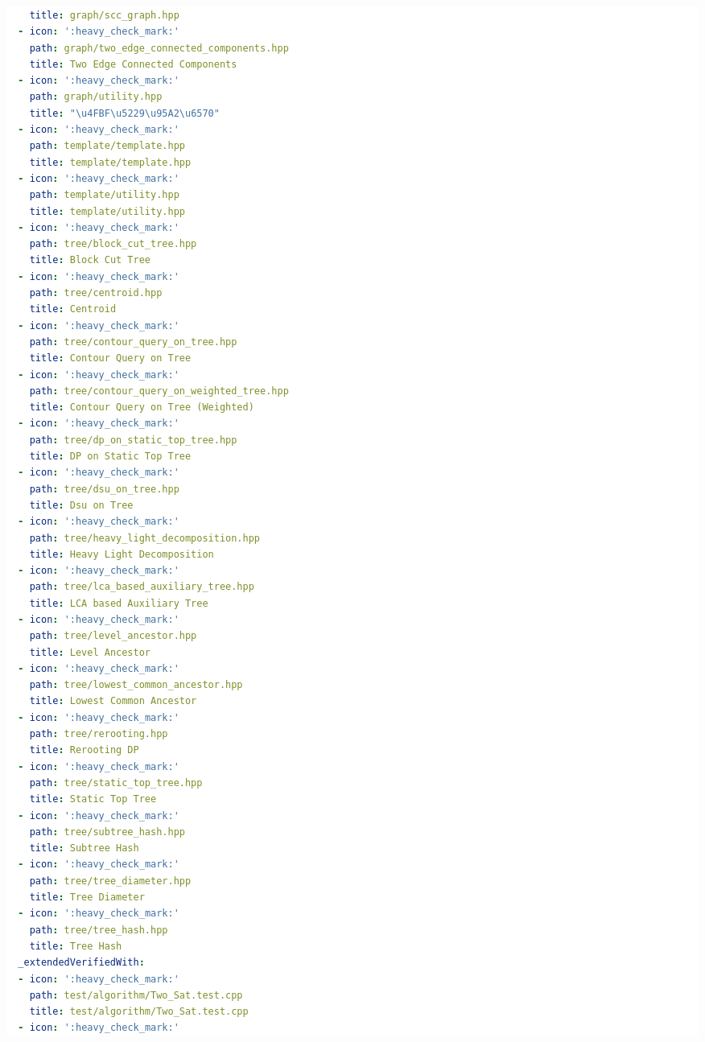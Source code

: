 ```yaml
    title: graph/scc_graph.hpp
  - icon: ':heavy_check_mark:'
    path: graph/two_edge_connected_components.hpp
    title: Two Edge Connected Components
  - icon: ':heavy_check_mark:'
    path: graph/utility.hpp
    title: "\u4FBF\u5229\u95A2\u6570"
  - icon: ':heavy_check_mark:'
    path: template/template.hpp
    title: template/template.hpp
  - icon: ':heavy_check_mark:'
    path: template/utility.hpp
    title: template/utility.hpp
  - icon: ':heavy_check_mark:'
    path: tree/block_cut_tree.hpp
    title: Block Cut Tree
  - icon: ':heavy_check_mark:'
    path: tree/centroid.hpp
    title: Centroid
  - icon: ':heavy_check_mark:'
    path: tree/contour_query_on_tree.hpp
    title: Contour Query on Tree
  - icon: ':heavy_check_mark:'
    path: tree/contour_query_on_weighted_tree.hpp
    title: Contour Query on Tree (Weighted)
  - icon: ':heavy_check_mark:'
    path: tree/dp_on_static_top_tree.hpp
    title: DP on Static Top Tree
  - icon: ':heavy_check_mark:'
    path: tree/dsu_on_tree.hpp
    title: Dsu on Tree
  - icon: ':heavy_check_mark:'
    path: tree/heavy_light_decomposition.hpp
    title: Heavy Light Decomposition
  - icon: ':heavy_check_mark:'
    path: tree/lca_based_auxiliary_tree.hpp
    title: LCA based Auxiliary Tree
  - icon: ':heavy_check_mark:'
    path: tree/level_ancestor.hpp
    title: Level Ancestor
  - icon: ':heavy_check_mark:'
    path: tree/lowest_common_ancestor.hpp
    title: Lowest Common Ancestor
  - icon: ':heavy_check_mark:'
    path: tree/rerooting.hpp
    title: Rerooting DP
  - icon: ':heavy_check_mark:'
    path: tree/static_top_tree.hpp
    title: Static Top Tree
  - icon: ':heavy_check_mark:'
    path: tree/subtree_hash.hpp
    title: Subtree Hash
  - icon: ':heavy_check_mark:'
    path: tree/tree_diameter.hpp
    title: Tree Diameter
  - icon: ':heavy_check_mark:'
    path: tree/tree_hash.hpp
    title: Tree Hash
  _extendedVerifiedWith:
  - icon: ':heavy_check_mark:'
    path: test/algorithm/Two_Sat.test.cpp
    title: test/algorithm/Two_Sat.test.cpp
  - icon: ':heavy_check_mark:'
```